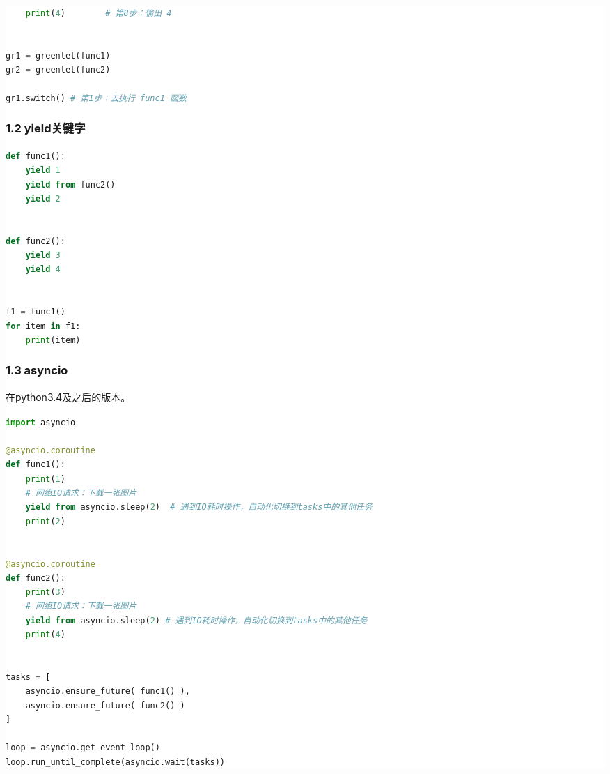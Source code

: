 ```python
    print(4)        # 第8步：输出 4


gr1 = greenlet(func1)
gr2 = greenlet(func2)

gr1.switch() # 第1步：去执行 func1 函数
```

### 1.2 yield关键字

```python
def func1():
    yield 1
    yield from func2()
    yield 2


def func2():
    yield 3
    yield 4


f1 = func1()
for item in f1:
    print(item)
```



### 1.3 asyncio

在python3.4及之后的版本。

```python
import asyncio

@asyncio.coroutine
def func1():
    print(1)
    # 网络IO请求：下载一张图片
    yield from asyncio.sleep(2)  # 遇到IO耗时操作，自动化切换到tasks中的其他任务
    print(2)


@asyncio.coroutine
def func2():
    print(3)
    # 网络IO请求：下载一张图片
    yield from asyncio.sleep(2) # 遇到IO耗时操作，自动化切换到tasks中的其他任务
    print(4)


tasks = [
    asyncio.ensure_future( func1() ),
    asyncio.ensure_future( func2() )
]

loop = asyncio.get_event_loop()
loop.run_until_complete(asyncio.wait(tasks))
```
